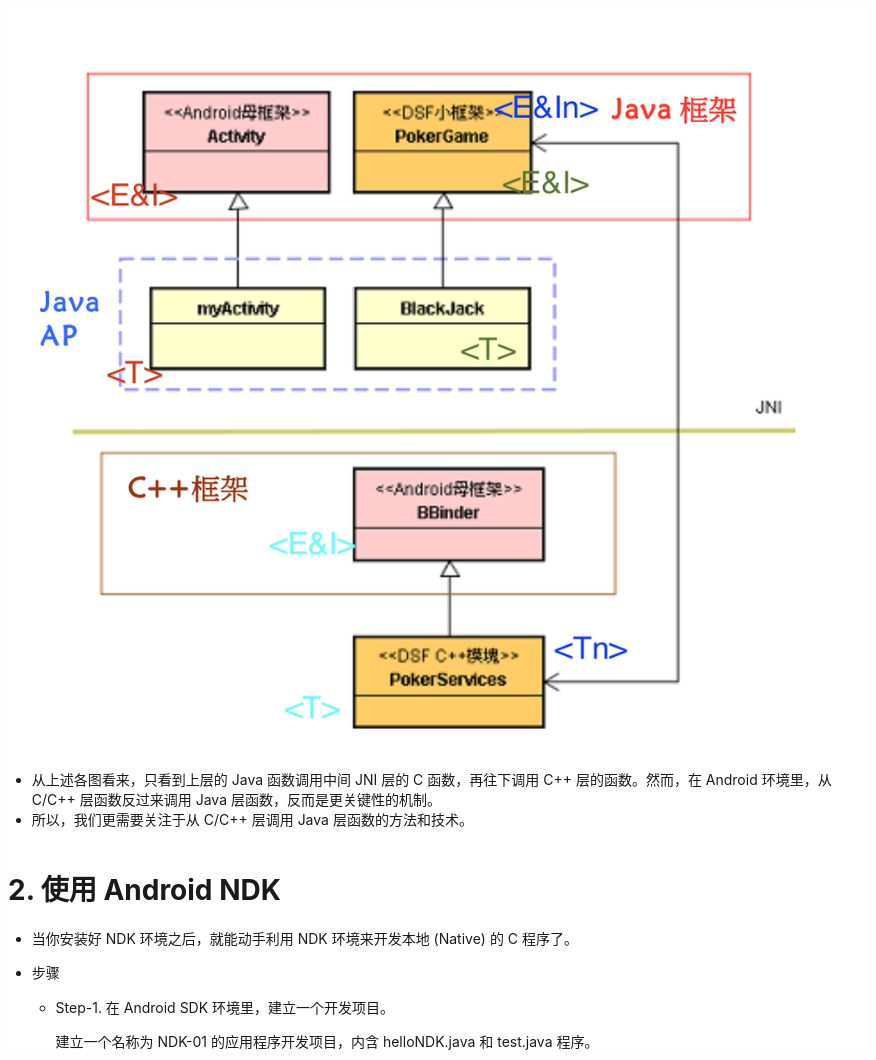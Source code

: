![](image/c++框架.png)

* 从上述各图看来，只看到上层的 Java 函数调用中间 JNI 层的 C 函数，再往下调用 C++ 层的函数。然而，在 Android 环境里，从 C/C++ 层函数反过来调用 Java 层函数，反而是更关键性的机制。
* 所以，我们更需要关注于从 C/C++ 层调用 Java 层函数的方法和技术。

# 2. 使用 Android NDK

* 当你安装好 NDK 环境之后，就能动手利用 NDK 环境来开发本地 (Native) 的 C 程序了。

* 步骤

  * Step-1. 在 Android SDK 环境里，建立一个开发项目。

    建立一个名称为 NDK-01 的应用程序开发项目，内含 helloNDK.java 和 test.java 程序。
